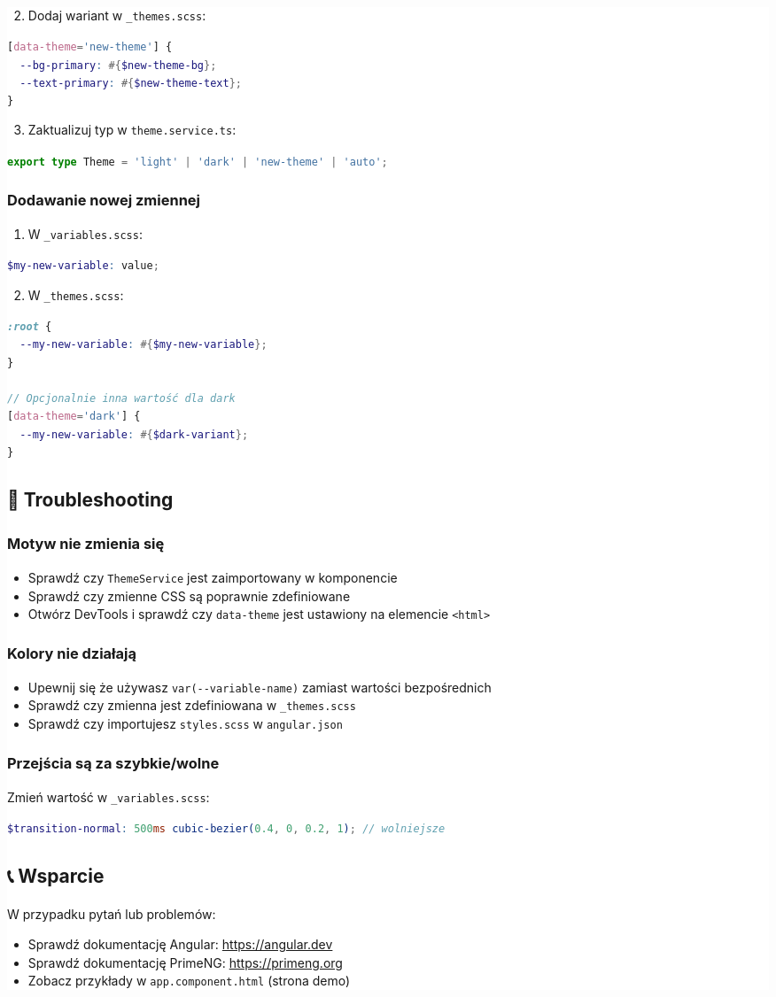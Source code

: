 2. Dodaj wariant w `_themes.scss`:
```scss
[data-theme='new-theme'] {
  --bg-primary: #{$new-theme-bg};
  --text-primary: #{$new-theme-text};
}
```

3. Zaktualizuj typ w `theme.service.ts`:
```typescript
export type Theme = 'light' | 'dark' | 'new-theme' | 'auto';
```

### Dodawanie nowej zmiennej

1. W `_variables.scss`:
```scss
$my-new-variable: value;
```

2. W `_themes.scss`:
```scss
:root {
  --my-new-variable: #{$my-new-variable};
}

// Opcjonalnie inna wartość dla dark
[data-theme='dark'] {
  --my-new-variable: #{$dark-variant};
}
```

## 🐛 Troubleshooting

### Motyw nie zmienia się
- Sprawdź czy `ThemeService` jest zaimportowany w komponencie
- Sprawdź czy zmienne CSS są poprawnie zdefiniowane
- Otwórz DevTools i sprawdź czy `data-theme` jest ustawiony na elemencie `<html>`

### Kolory nie działają
- Upewnij się że używasz `var(--variable-name)` zamiast wartości bezpośrednich
- Sprawdź czy zmienna jest zdefiniowana w `_themes.scss`
- Sprawdź czy importujesz `styles.scss` w `angular.json`

### Przejścia są za szybkie/wolne
Zmień wartość w `_variables.scss`:
```scss
$transition-normal: 500ms cubic-bezier(0.4, 0, 0.2, 1); // wolniejsze
```

## 📞 Wsparcie

W przypadku pytań lub problemów:
- Sprawdź dokumentację Angular: https://angular.dev
- Sprawdź dokumentację PrimeNG: https://primeng.org
- Zobacz przykłady w `app.component.html` (strona demo)

